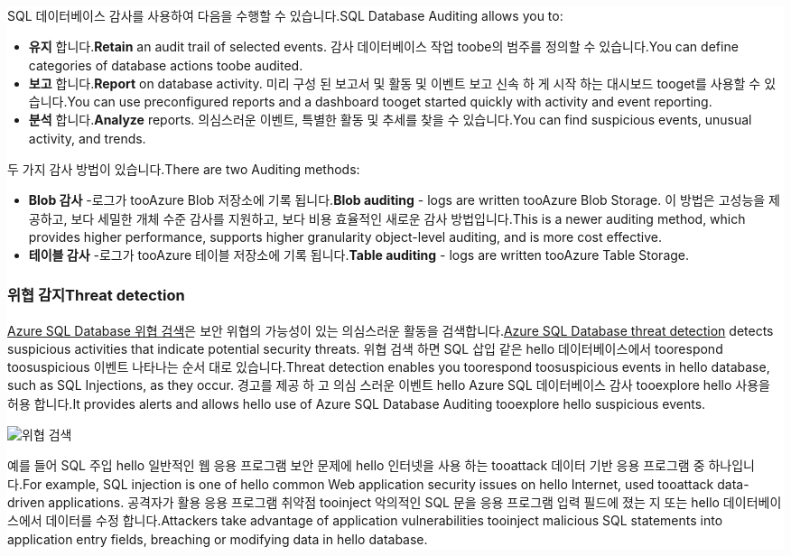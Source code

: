 <span data-ttu-id="0e34a-245">SQL 데이터베이스 감사를 사용하여 다음을 수행할 수 있습니다.</span><span class="sxs-lookup"><span data-stu-id="0e34a-245">SQL Database Auditing allows you to:</span></span>

-   <span data-ttu-id="0e34a-246">**유지** 합니다.</span><span class="sxs-lookup"><span data-stu-id="0e34a-246">**Retain** an audit trail of selected events.</span></span> <span data-ttu-id="0e34a-247">감사 데이터베이스 작업 toobe의 범주를 정의할 수 있습니다.</span><span class="sxs-lookup"><span data-stu-id="0e34a-247">You can define categories of database actions toobe audited.</span></span>
-   <span data-ttu-id="0e34a-248">**보고** 합니다.</span><span class="sxs-lookup"><span data-stu-id="0e34a-248">**Report** on database activity.</span></span> <span data-ttu-id="0e34a-249">미리 구성 된 보고서 및 활동 및 이벤트 보고 신속 하 게 시작 하는 대시보드 tooget를 사용할 수 있습니다.</span><span class="sxs-lookup"><span data-stu-id="0e34a-249">You can use preconfigured reports and a dashboard tooget started quickly with activity and event reporting.</span></span>
-   <span data-ttu-id="0e34a-250">**분석** 합니다.</span><span class="sxs-lookup"><span data-stu-id="0e34a-250">**Analyze** reports.</span></span> <span data-ttu-id="0e34a-251">의심스러운 이벤트, 특별한 활동 및 추세를 찾을 수 있습니다.</span><span class="sxs-lookup"><span data-stu-id="0e34a-251">You can find suspicious events, unusual activity, and trends.</span></span>

<span data-ttu-id="0e34a-252">두 가지 감사 방법이 있습니다.</span><span class="sxs-lookup"><span data-stu-id="0e34a-252">There are two Auditing methods:</span></span>

-   <span data-ttu-id="0e34a-253">**Blob 감사** -로그가 tooAzure Blob 저장소에 기록 됩니다.</span><span class="sxs-lookup"><span data-stu-id="0e34a-253">**Blob auditing** - logs are written tooAzure Blob Storage.</span></span> <span data-ttu-id="0e34a-254">이 방법은 고성능을 제공하고, 보다 세밀한 개체 수준 감사를 지원하고, 보다 비용 효율적인 새로운 감사 방법입니다.</span><span class="sxs-lookup"><span data-stu-id="0e34a-254">This is a newer auditing method, which provides higher performance, supports higher granularity object-level auditing, and is more cost effective.</span></span>
-   <span data-ttu-id="0e34a-255">**테이블 감사** -로그가 tooAzure 테이블 저장소에 기록 됩니다.</span><span class="sxs-lookup"><span data-stu-id="0e34a-255">**Table auditing** - logs are written tooAzure Table Storage.</span></span>

### <a name="threat-detection"></a><span data-ttu-id="0e34a-256">위협 감지</span><span class="sxs-lookup"><span data-stu-id="0e34a-256">Threat detection</span></span>
<span data-ttu-id="0e34a-257">[Azure SQL Database 위협 검색](https://docs.microsoft.com/azure/sql-database/sql-database-threat-detection)은 보안 위협의 가능성이 있는 의심스러운 활동을 검색합니다.</span><span class="sxs-lookup"><span data-stu-id="0e34a-257">[Azure SQL Database threat detection](https://docs.microsoft.com/azure/sql-database/sql-database-threat-detection) detects suspicious activities that indicate potential security threats.</span></span> <span data-ttu-id="0e34a-258">위협 검색 하면 SQL 삽입 같은 hello 데이터베이스에서 toorespond toosuspicious 이벤트 나타나는 순서 대로 있습니다.</span><span class="sxs-lookup"><span data-stu-id="0e34a-258">Threat detection enables you toorespond toosuspicious events in hello database, such as SQL Injections, as they occur.</span></span> <span data-ttu-id="0e34a-259">경고를 제공 하 고 의심 스러운 이벤트 hello Azure SQL 데이터베이스 감사 tooexplore hello 사용을 허용 합니다.</span><span class="sxs-lookup"><span data-stu-id="0e34a-259">It provides alerts and allows hello use of Azure SQL Database Auditing tooexplore hello suspicious events.</span></span>

![위협 검색](./media/azure-databse-security-overview/azure-database-fig5.jpg)

<span data-ttu-id="0e34a-261">예를 들어 SQL 주입 hello 일반적인 웹 응용 프로그램 보안 문제에 hello 인터넷을 사용 하는 tooattack 데이터 기반 응용 프로그램 중 하나입니다.</span><span class="sxs-lookup"><span data-stu-id="0e34a-261">For example, SQL injection is one of hello common Web application security issues on hello Internet, used tooattack data-driven applications.</span></span> <span data-ttu-id="0e34a-262">공격자가 활용 응용 프로그램 취약점 tooinject 악의적인 SQL 문을 응용 프로그램 입력 필드에 졌는 지 또는 hello 데이터베이스에서 데이터를 수정 합니다.</span><span class="sxs-lookup"><span data-stu-id="0e34a-262">Attackers take advantage of application vulnerabilities tooinject malicious SQL statements into application entry fields, breaching or modifying data in hello database.</span></span>
